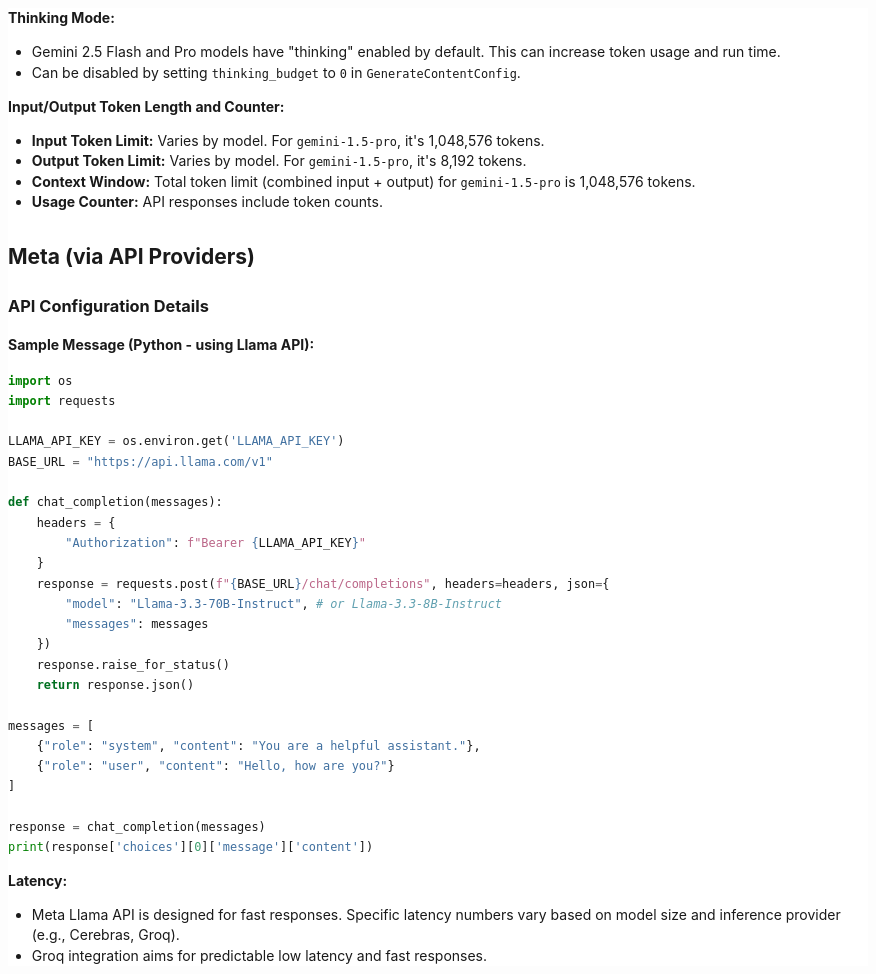 **Thinking Mode:**

*   Gemini 2.5 Flash and Pro models have "thinking" enabled by default. This can increase token usage and run time.
*   Can be disabled by setting `thinking_budget` to `0` in `GenerateContentConfig`.

**Input/Output Token Length and Counter:**

*   **Input Token Limit:** Varies by model. For `gemini-1.5-pro`, it's 1,048,576 tokens.
*   **Output Token Limit:** Varies by model. For `gemini-1.5-pro`, it's 8,192 tokens.
*   **Context Window:** Total token limit (combined input + output) for `gemini-1.5-pro` is 1,048,576 tokens.
*   **Usage Counter:** API responses include token counts.






## Meta (via API Providers)

### API Configuration Details

**Sample Message (Python - using Llama API):**

```python
import os
import requests

LLAMA_API_KEY = os.environ.get('LLAMA_API_KEY')
BASE_URL = "https://api.llama.com/v1"

def chat_completion(messages):
    headers = {
        "Authorization": f"Bearer {LLAMA_API_KEY}"
    }
    response = requests.post(f"{BASE_URL}/chat/completions", headers=headers, json={
        "model": "Llama-3.3-70B-Instruct", # or Llama-3.3-8B-Instruct
        "messages": messages
    })
    response.raise_for_status()
    return response.json()

messages = [
    {"role": "system", "content": "You are a helpful assistant."},
    {"role": "user", "content": "Hello, how are you?"}
]

response = chat_completion(messages)
print(response['choices'][0]['message']['content'])
```

**Latency:**

*   Meta Llama API is designed for fast responses. Specific latency numbers vary based on model size and inference provider (e.g., Cerebras, Groq).
*   Groq integration aims for predictable low latency and fast responses.

